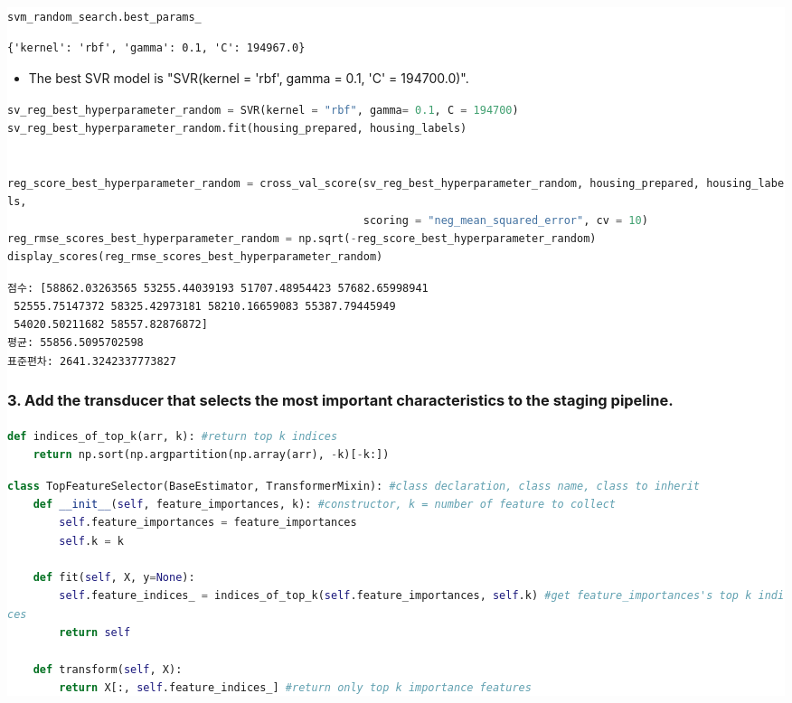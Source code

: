 


```python
svm_random_search.best_params_
```




    {'kernel': 'rbf', 'gamma': 0.1, 'C': 194967.0}



- The best SVR model is "SVR(kernel = 'rbf', gamma = 0.1, 'C' = 194700.0)".


```python
sv_reg_best_hyperparameter_random = SVR(kernel = "rbf", gamma= 0.1, C = 194700)
sv_reg_best_hyperparameter_random.fit(housing_prepared, housing_labels)


reg_score_best_hyperparameter_random = cross_val_score(sv_reg_best_hyperparameter_random, housing_prepared, housing_labels,
                                                       scoring = "neg_mean_squared_error", cv = 10)
reg_rmse_scores_best_hyperparameter_random = np.sqrt(-reg_score_best_hyperparameter_random)
display_scores(reg_rmse_scores_best_hyperparameter_random)
```

    점수: [58862.03263565 53255.44039193 51707.48954423 57682.65998941
     52555.75147372 58325.42973181 58210.16659083 55387.79445949
     54020.50211682 58557.82876872]
    평균: 55856.5095702598
    표준편차: 2641.3242337773827
    

### 3. Add the transducer that selects the most important characteristics to the staging pipeline.


```python
def indices_of_top_k(arr, k): #return top k indices
    return np.sort(np.argpartition(np.array(arr), -k)[-k:])
```


```python
class TopFeatureSelector(BaseEstimator, TransformerMixin): #class declaration, class name, class to inherit
    def __init__(self, feature_importances, k): #constructor, k = number of feature to collect
        self.feature_importances = feature_importances
        self.k = k
    
    def fit(self, X, y=None):
        self.feature_indices_ = indices_of_top_k(self.feature_importances, self.k) #get feature_importances's top k indices
        return self
    
    def transform(self, X):
        return X[:, self.feature_indices_] #return only top k importance features
```
